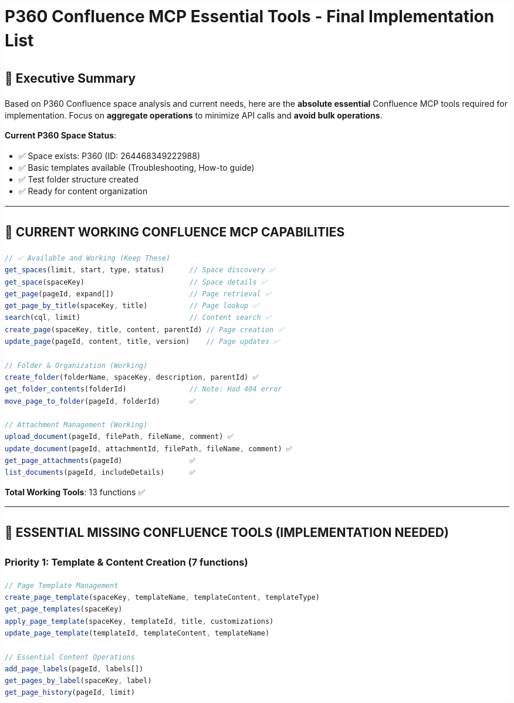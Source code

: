 # P360 Confluence MCP Essential Tools - Final Implementation List

## 🎯 **Executive Summary**

Based on P360 Confluence space analysis and current needs, here are the **absolute essential** Confluence MCP tools required for implementation. Focus on **aggregate operations** to minimize API calls and **avoid bulk operations**.

**Current P360 Space Status**:
- ✅ Space exists: P360 (ID: 264468349222988)
- ✅ Basic templates available (Troubleshooting, How-to guide)
- ✅ Test folder structure created
- ✅ Ready for content organization

---

## 📄 **CURRENT WORKING CONFLUENCE MCP CAPABILITIES**

```javascript
// ✅ Available and Working (Keep These)
get_spaces(limit, start, type, status)      // Space discovery ✅
get_space(spaceKey)                         // Space details ✅
get_page(pageId, expand[])                  // Page retrieval ✅
get_page_by_title(spaceKey, title)          // Page lookup ✅
search(cql, limit)                          // Content search ✅
create_page(spaceKey, title, content, parentId) // Page creation ✅
update_page(pageId, content, title, version)    // Page updates ✅

// Folder & Organization (Working)
create_folder(folderName, spaceKey, description, parentId) ✅
get_folder_contents(folderId)               // Note: Had 404 error
move_page_to_folder(pageId, folderId)       ✅

// Attachment Management (Working)
upload_document(pageId, filePath, fileName, comment) ✅
update_document(pageId, attachmentId, filePath, fileName, comment) ✅
get_page_attachments(pageId)                ✅
list_documents(pageId, includeDetails)      ✅
```

**Total Working Tools**: 13 functions ✅

---

## 🚨 **ESSENTIAL MISSING CONFLUENCE TOOLS (IMPLEMENTATION NEEDED)**

### **Priority 1: Template & Content Creation (7 functions)**
```javascript
// Page Template Management
create_page_template(spaceKey, templateName, templateContent, templateType)
get_page_templates(spaceKey)
apply_page_template(spaceKey, templateId, title, customizations)
update_page_template(templateId, templateContent, templateName)

// Essential Content Operations
add_page_labels(pageId, labels[])
get_pages_by_label(spaceKey, label)
get_page_history(pageId, limit)
```
